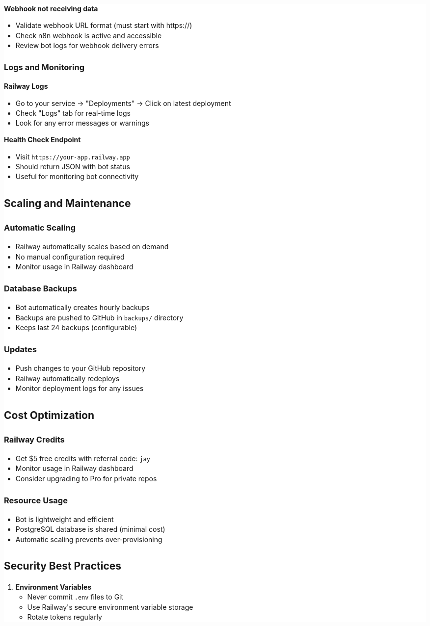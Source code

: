 **Webhook not receiving data**
- Validate webhook URL format (must start with https://)
- Check n8n webhook is active and accessible
- Review bot logs for webhook delivery errors

### Logs and Monitoring

**Railway Logs**
- Go to your service → "Deployments" → Click on latest deployment
- Check "Logs" tab for real-time logs
- Look for any error messages or warnings

**Health Check Endpoint**
- Visit `https://your-app.railway.app`
- Should return JSON with bot status
- Useful for monitoring bot connectivity

## Scaling and Maintenance

### Automatic Scaling
- Railway automatically scales based on demand
- No manual configuration required
- Monitor usage in Railway dashboard

### Database Backups
- Bot automatically creates hourly backups
- Backups are pushed to GitHub in `backups/` directory
- Keeps last 24 backups (configurable)

### Updates
- Push changes to your GitHub repository
- Railway automatically redeploys
- Monitor deployment logs for any issues

## Cost Optimization

### Railway Credits
- Get $5 free credits with referral code: `jay`
- Monitor usage in Railway dashboard
- Consider upgrading to Pro for private repos

### Resource Usage
- Bot is lightweight and efficient
- PostgreSQL database is shared (minimal cost)
- Automatic scaling prevents over-provisioning

## Security Best Practices

1. **Environment Variables**
   - Never commit `.env` files to Git
   - Use Railway's secure environment variable storage
   - Rotate tokens regularly
